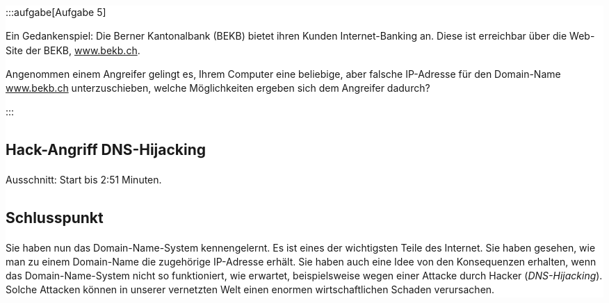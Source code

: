 :::aufgabe[Aufgabe 5]
<Answer type="state" webKey="9da9e98c-ffcf-4ea5-bdcb-1b582dda8c4f" />

Ein Gedankenspiel: Die Berner Kantonalbank (BEKB) bietet ihren Kunden Internet-Banking an. Diese ist erreichbar über die Web-Site der BEKB, www.bekb.ch.

Angenommen einem Angreifer gelingt es, Ihrem Computer eine beliebige, aber falsche IP-Adresse für den Domain-Name www.bekb.ch unterzuschieben, welche Möglichkeiten ergeben sich dem Angreifer dadurch?

<Answer  type="text"  webKey="61624728-4a05-44aa-bcf2-60e61096759e" placeholder="Möglichkeiten"/>
:::


## Hack-Angriff DNS-Hijacking

Ausschnitt: Start bis 2:51 Minuten.

<iframe width="560" height="315" src="https://www.youtube-nocookie.com/embed/DLNy_XNNBew?start=1&end=2:51" title="YouTube video player" frameBorder="0" allow="accelerometer; autoplay; clipboard-write; encrypted-media; gyroscope; picture-in-picture" allowFullScreen>></iframe>

## Schlusspunkt
Sie haben nun das Domain-Name-System kennengelernt. Es ist eines der wichtigsten Teile des Internet. Sie haben gesehen, wie man zu einem Domain-Name die zugehörige IP-Adresse erhält. Sie haben auch eine Idee von den Konsequenzen erhalten, wenn das Domain-Name-System nicht so funktioniert, wie erwartet, beispielsweise wegen einer Attacke durch Hacker (*DNS-Hijacking*). Solche Attacken können in unserer vernetzten Welt einen enormen wirtschaftlichen Schaden verursachen.


[^1]: Quelle: [internetlivestats](https://www.internetlivestats.com/total-number-of-websites/)
